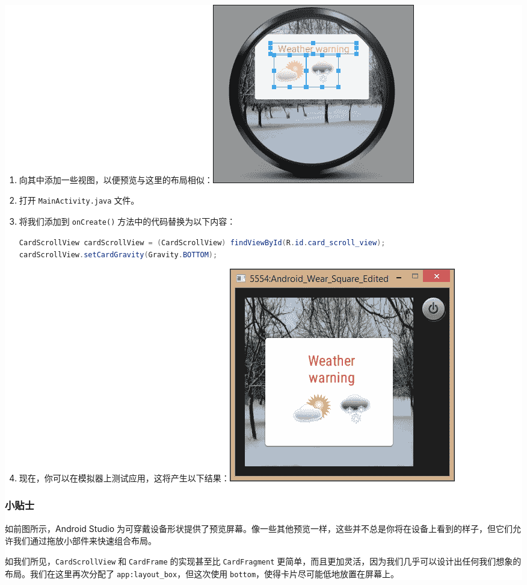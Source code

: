 1.  向其中添加一些视图，以便预览与这里的布局相似：![定制卡片](img/B04321_08_08.jpg)

1.  打开 `MainActivity.java` 文件。

1.  将我们添加到 `onCreate()` 方法中的代码替换为以下内容：

    ```java
    CardScrollView cardScrollView = (CardScrollView) findViewById(R.id.card_scroll_view);
    cardScrollView.setCardGravity(Gravity.BOTTOM);
    ```

1.  现在，你可以在模拟器上测试应用，这将产生以下结果：![定制卡片](img/B04321_08_09.jpg)

### 小贴士

如前图所示，Android Studio 为可穿戴设备形状提供了预览屏幕。像一些其他预览一样，这些并不总是你将在设备上看到的样子，但它们允许我们通过拖放小部件来快速组合布局。

如我们所见，`CardScrollView` 和 `CardFrame` 的实现甚至比 `CardFragment` 更简单，而且更加灵活，因为我们几乎可以设计出任何我们想象的布局。我们在这里再次分配了 `app:layout_box`，但这次使用 `bottom`，使得卡片尽可能低地放置在屏幕上。

